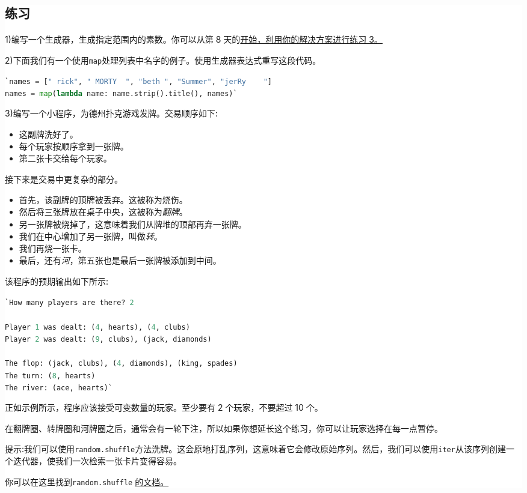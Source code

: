 ## 练习

1)编写一个生成器，生成指定范围内的素数。你可以从第 8 天的[开始，利用你的解决方案进行练习 3。](/30-days-of-python/python-30-day-8-while-loops/)

2)下面我们有一个使用`map`处理列表中名字的例子。使用生成器表达式重写这段代码。

```py
`names = [" rick", " MORTY  ", "beth ", "Summer", "jerRy    "]
names = map(lambda name: name.strip().title(), names)` 
```

3)编写一个小程序，为德州扑克游戏发牌。交易顺序如下:

*   这副牌洗好了。
*   每个玩家按顺序拿到一张牌。
*   第二张卡交给每个玩家。

接下来是交易中更复杂的部分。

*   首先，该副牌的顶牌被丢弃。这被称为烧伤。
*   然后将三张牌放在桌子中央，这被称为*翻牌*。
*   另一张牌被烧掉了，这意味着我们从牌堆的顶部再弃一张牌。
*   我们在中心增加了另一张牌，叫做*转*。
*   我们再烧一张卡。
*   最后，还有*河*，第五张也是最后一张牌被添加到中间。

该程序的预期输出如下所示:

```py
`How many players are there? 2

Player 1 was dealt: (4, hearts), (4, clubs)
Player 2 was dealt: (9, clubs), (jack, diamonds)

The flop: (jack, clubs), (4, diamonds), (king, spades)
The turn: (8, hearts)
The river: (ace, hearts)` 
```

正如示例所示，程序应该接受可变数量的玩家。至少要有 2 个玩家，不要超过 10 个。

在翻牌圈、转牌圈和河牌圈之后，通常会有一轮下注，所以如果你想延长这个练习，你可以让玩家选择在每一点暂停。

提示:我们可以使用`random.shuffle`方法洗牌。这会原地打乱序列，这意味着它会修改原始序列。然后，我们可以使用`iter`从该序列创建一个迭代器，使我们一次检索一张卡片变得容易。

你可以在这里找到`random.shuffle` [的文档。](https://docs.python.org/3/library/random.html#random.shuffle)